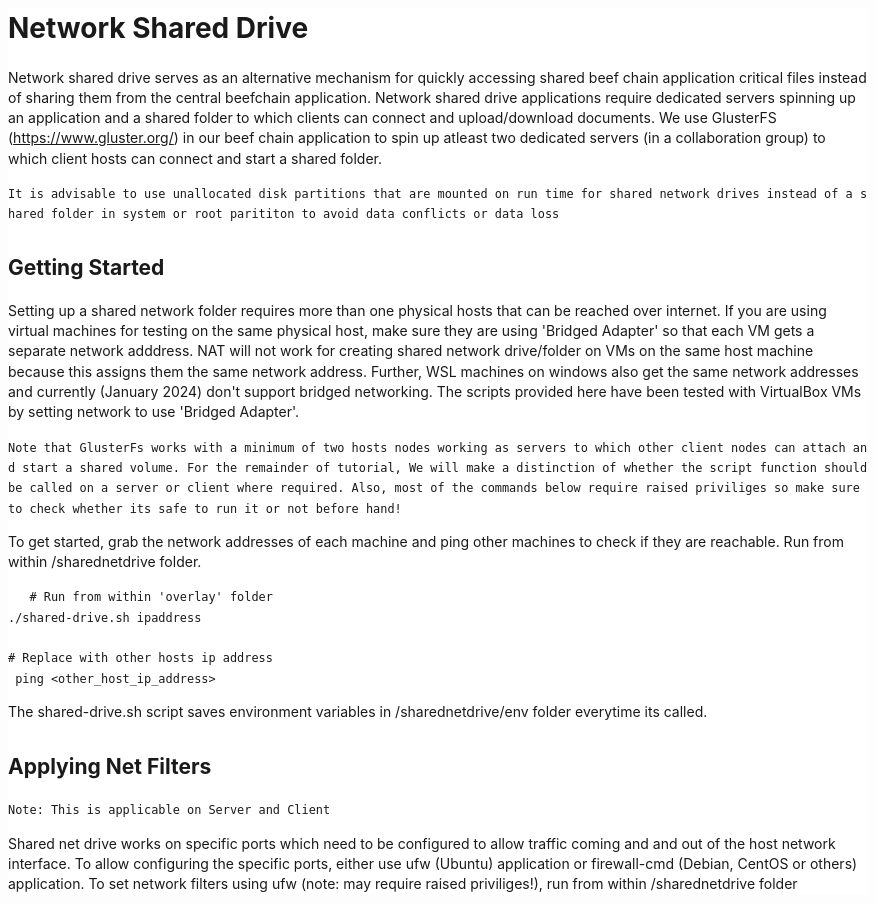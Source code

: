 # Network Shared Drive



Network shared drive serves as an alternative  mechanism for quickly accessing shared beef chain application critical files instead of sharing them from the central beefchain application. Network shared drive applications require dedicated servers spinning up an application and a shared folder to which clients can connect and upload/download documents. We use GlusterFS (https://www.gluster.org/) in our beef chain application to spin up atleast two dedicated servers (in a collaboration group) to which client hosts can connect and start a shared folder.  

`It is advisable to use unallocated disk partitions that are mounted on run time for shared network drives instead of a shared folder in system or root parititon to avoid data conflicts or data loss`


## Getting Started

Setting up a shared network folder requires more than one physical hosts that can be reached over internet. If you are using virtual machines for testing on the same physical host, make sure they are using 'Bridged Adapter' so that each VM gets a separate network adddress. NAT will not work for creating shared network drive/folder on VMs on the same host machine because this assigns them the same network address. Further, WSL machines on windows also get the same network addresses and currently (January 2024) don't support bridged networking. The scripts provided here have been tested with VirtualBox VMs by setting network to use 'Bridged Adapter'. 


 `Note that GlusterFs works with a minimum of two hosts nodes working as servers to which other client nodes can attach and start a shared volume. For the remainder of tutorial, We will make a distinction of whether the script function should be called on a server or client where required. Also, most of the commands below require raised priviliges so make sure to check whether its safe to run it or not before hand! `

To get started, grab the network addresses of each machine and ping other machines to check if they are reachable. Run from within /sharednetdrive folder. 
       
       
       # Run from within 'overlay' folder
 	./shared-drive.sh ipaddress

 	# Replace with other hosts ip address    
 	 ping <other_host_ip_address>
 	 
 The shared-drive.sh script saves environment variables in /sharednetdrive/env folder everytime its called. 
 
## Applying Net Filters
 
 `Note: This is applicable on Server and Client`
 
 Shared net drive works on specific ports which need to be configured to allow traffic coming and and out of the host network interface. To allow configuring the specific ports, either use ufw (Ubuntu) application or firewall-cmd (Debian, CentOS or others) application. To set network filters using ufw (note: may require raised priviliges!), run from within /sharednetdrive folder
 